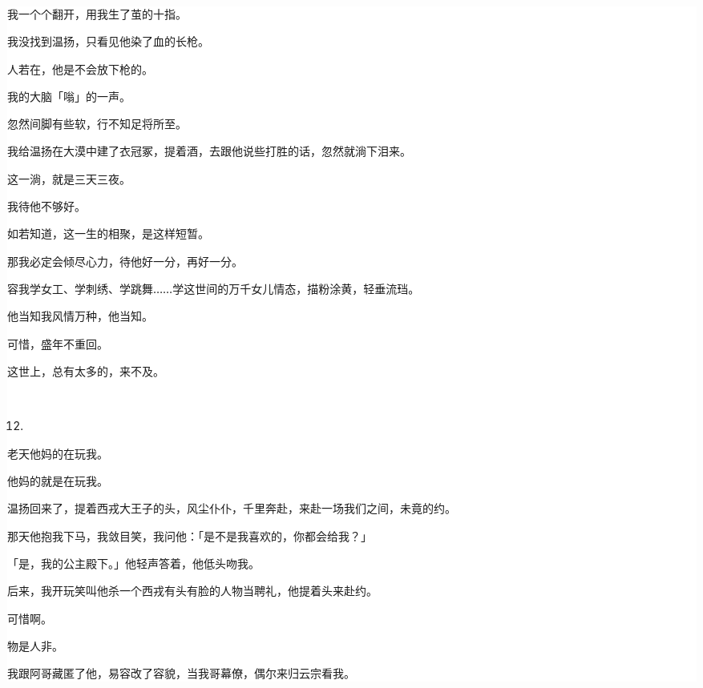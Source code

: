 
我一个个翻开，用我生了茧的十指。


我没找到温扬，只看见他染了血的长枪。


人若在，他是不会放下枪的。


我的大脑「嗡」的一声。


忽然间脚有些软，行不知足将所至。


我给温扬在大漠中建了衣冠冢，提着酒，去跟他说些打胜的话，忽然就淌下泪来。


这一淌，就是三天三夜。


我待他不够好。


如若知道，这一生的相聚，是这样短暂。


那我必定会倾尽心力，待他好一分，再好一分。


容我学女工、学刺绣、学跳舞……学这世间的万千女儿情态，描粉涂黄，轻垂流珰。


他当知我风情万种，他当知。


可惜，盛年不重回。


这世上，总有太多的，来不及。


 


12.


老天他妈的在玩我。


他妈的就是在玩我。


温扬回来了，提着西戎大王子的头，风尘仆仆，千里奔赴，来赴一场我们之间，未竟的约。


那天他抱我下马，我敛目笑，我问他：「是不是我喜欢的，你都会给我？」


「是，我的公主殿下。」他轻声答着，他低头吻我。


后来，我开玩笑叫他杀一个西戎有头有脸的人物当聘礼，他提着头来赴约。


可惜啊。


物是人非。


我跟阿哥藏匿了他，易容改了容貌，当我哥幕僚，偶尔来归云宗看我。
